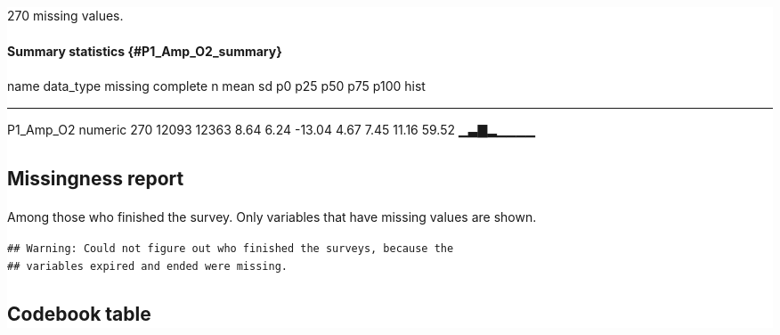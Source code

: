 270 missing values.

#### Summary statistics {#P1_Amp_O2_summary}

name        data_type   missing   complete   n       mean   sd     p0       p25    p50    p75     p100    hist     
----------  ----------  --------  ---------  ------  -----  -----  -------  -----  -----  ------  ------  ---------
P1_Amp_O2   numeric     270       12093      12363   8.64   6.24   -13.04   4.67   7.45   11.16   59.52   ▁▃▇▂▁▁▁▁ 


## Missingness report

Among those who finished the survey. Only variables that have missing values are shown.

```
## Warning: Could not figure out who finished the surveys, because the
## variables expired and ended were missing.
```

<div data-pagedtable="false">
  <script data-pagedtable-source type="application/json">
{"columns":[{"label":["description"],"name":[1],"type":["chr"],"align":["left"]},{"label":["P1_Lat_PO8"],"name":[2],"type":["dbl"],"align":["right"]},{"label":["P1_Amp_PO8"],"name":[3],"type":["dbl"],"align":["right"]},{"label":["P1_Lat_PO7"],"name":[4],"type":["dbl"],"align":["right"]},{"label":["P1_Amp_PO7"],"name":[5],"type":["dbl"],"align":["right"]},{"label":["P1_Lat_O2"],"name":[6],"type":["dbl"],"align":["right"]},{"label":["P1_Amp_O2"],"name":[7],"type":["dbl"],"align":["right"]},{"label":["P1_Lat_O1"],"name":[8],"type":["dbl"],"align":["right"]},{"label":["P1_Amp_O1"],"name":[9],"type":["dbl"],"align":["right"]},{"label":["P1_Lat_Oz"],"name":[10],"type":["dbl"],"align":["right"]},{"label":["P1_Amp_Oz"],"name":[11],"type":["dbl"],"align":["right"]},{"label":["P1_Lat_POz"],"name":[12],"type":["dbl"],"align":["right"]},{"label":["P1_Amp_POz"],"name":[13],"type":["dbl"],"align":["right"]},{"label":["var_miss"],"name":[14],"type":["dbl"],"align":["right"]},{"label":["n_miss"],"name":[15],"type":["dbl"],"align":["right"]}],"data":[{"1":"Missing values in 0 variables","2":"1","3":"1","4":"1","5":"1","6":"1","7":"1","8":"1","9":"1","10":"1","11":"1","12":"1","13":"1","14":"0","15":"11487"},{"1":"Missing values per variable","2":"189","3":"189","4":"204","5":"204","6":"270","7":"270","8":"289","9":"289","10":"347","11":"347","12":"355","13":"355","14":"3308","15":"3308"},{"1":"Missing values in 2 variables","2":"1","3":"1","4":"1","5":"1","6":"1","7":"1","8":"1","9":"1","10":"1","11":"1","12":"0","13":"0","14":"2","15":"144"},{"1":"47 other, less frequent patterns","2":"26","3":"26","4":"27","5":"27","6":"24","7":"24","8":"22","9":"22","10":"21","11":"21","12":"28","13":"28","14":"268","15":"732"}],"options":{"columns":{"min":{},"max":[10]},"rows":{"min":[10],"max":[10]},"pages":{}}}
  </script>
</div>



## Codebook table

<div id="htmlwidget-f596f8554b87d16b5831" style="width:100%;height:auto;" class="datatables html-widget"></div>

[^20]: positiver Amplitudenausschlag (Peak) ca. 100 ms Präsentation des Stimuli.
[^21]: parietal-occipitale Elektrode Nummer 7 (linksseitig).
[^22]: die Variable *z_P1_Lat_PO7* ist dann also ein Vektor mit z-transformierten Werten der Variablen Variable *P1_Lat_PO7*, welcher die Länge *AnzZ* haben sollte!
[^23]: weitere interessante Datenquellen "zum spielen" findest du unter [Ideal student life](https://www.kaggle.com/kerneler/starter-ideal-student-life-survey-f629752e-4){target="_blank"} und [World values](https://www.kaggle.com/fernandol/world-values-survey){target="_blank"}